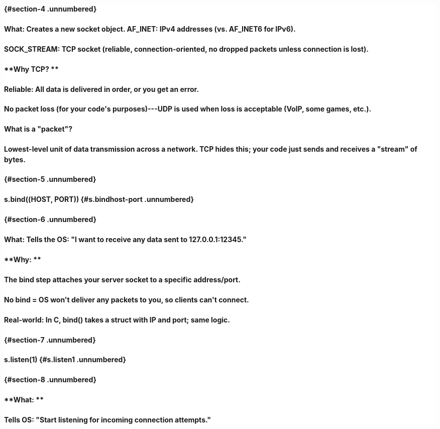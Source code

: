 ####  {#section-4 .unnumbered}

#### **What:** Creates a new socket object. AF_INET: IPv4 addresses (vs. AF_INET6 for IPv6). 

#### SOCK_STREAM: TCP socket (reliable, connection-oriented, no dropped packets unless connection is lost). 

#### **Why TCP? **

#### Reliable: All data is delivered in order, or you get an error. 

#### No packet loss (for your code's purposes)---UDP is used when loss is acceptable (VoIP, some games, etc.). 

#### **What is a "packet"?**

#### Lowest-level unit of data transmission across a network. TCP hides this; your code just sends and receives a "stream" of bytes. 

####  {#section-5 .unnumbered}

####  s.bind((HOST, PORT)) {#s.bindhost-port .unnumbered}

####  {#section-6 .unnumbered}

#### **What:** Tells the OS: "I want to receive any data sent to 127.0.0.1:12345." 

#### **Why: **

#### The bind step attaches your server socket to a specific address/port. 

#### No bind = OS won't deliver any packets to you, so clients can't connect. 

#### **Real-world:** In C, bind() takes a struct with IP and port; same logic. 

####  {#section-7 .unnumbered}

####  s.listen(1) {#s.listen1 .unnumbered}

####  {#section-8 .unnumbered}

#### **What: **

#### Tells OS: "Start listening for incoming connection attempts." 
